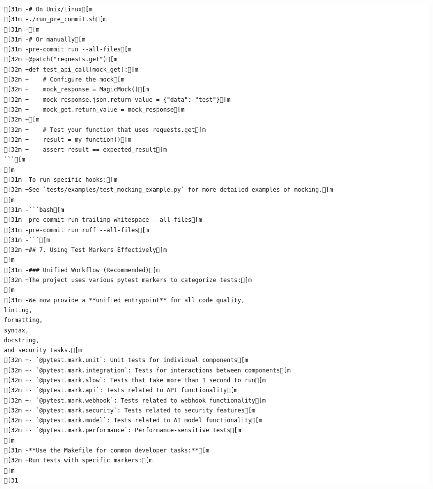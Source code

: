   ```python[m
[31m -# On Unix/Linux[m
[31m -./run_pre_commit.sh[m
[31m -[m
[31m -# Or manually[m
[31m -pre-commit run --all-files[m
[32m +@patch("requests.get")[m
[32m +def test_api_call(mock_get):[m
[32m +    # Configure the mock[m
[32m +    mock_response = MagicMock()[m
[32m +    mock_response.json.return_value = {"data": "test"}[m
[32m +    mock_get.return_value = mock_response[m
[32m +[m
[32m +    # Test your function that uses requests.get[m
[32m +    result = my_function()[m
[32m +    assert result == expected_result[m
  ```[m
  [m
[31m -To run specific hooks:[m
[32m +See `tests/examples/test_mocking_example.py` for more detailed examples of mocking.[m
  [m
[31m -```bash[m
[31m -pre-commit run trailing-whitespace --all-files[m
[31m -pre-commit run ruff --all-files[m
[31m -```[m
[32m +## 7. Using Test Markers Effectively[m
  [m
[31m -### Unified Workflow (Recommended)[m
[32m +The project uses various pytest markers to categorize tests:[m
  [m
[31m -We now provide a **unified entrypoint** for all code quality,
linting,
formatting,
syntax,
docstring,
and security tasks.[m
[32m +- `@pytest.mark.unit`: Unit tests for individual components[m
[32m +- `@pytest.mark.integration`: Tests for interactions between components[m
[32m +- `@pytest.mark.slow`: Tests that take more than 1 second to run[m
[32m +- `@pytest.mark.api`: Tests related to API functionality[m
[32m +- `@pytest.mark.webhook`: Tests related to webhook functionality[m
[32m +- `@pytest.mark.security`: Tests related to security features[m
[32m +- `@pytest.mark.model`: Tests related to AI model functionality[m
[32m +- `@pytest.mark.performance`: Performance-sensitive tests[m
  [m
[31m -**Use the Makefile for common developer tasks:**[m
[32m +Run tests with specific markers:[m
  [m
[31